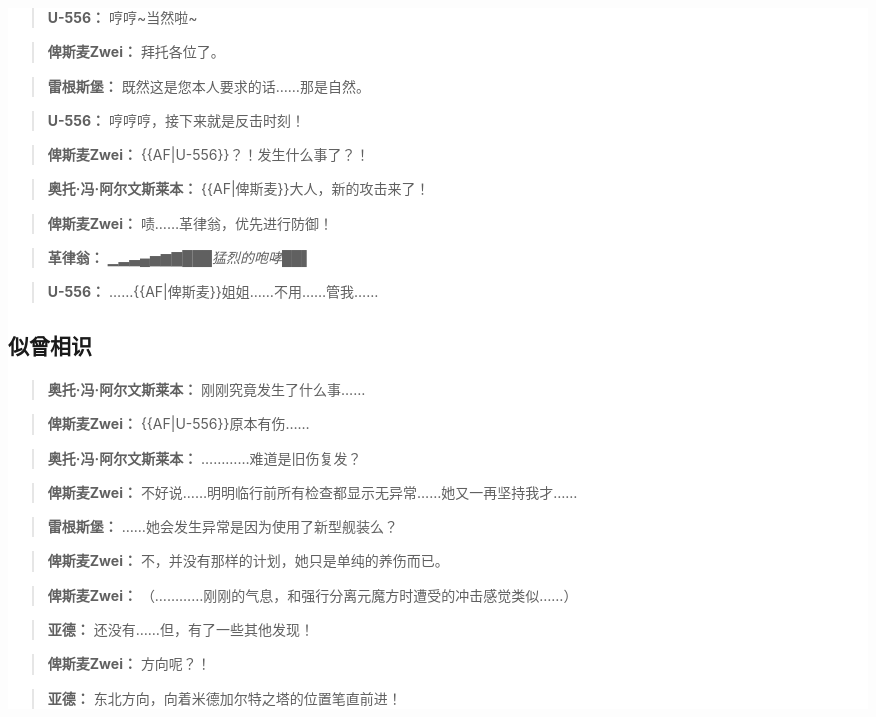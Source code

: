 > **U-556：**
> 哼哼~当然啦~

> **俾斯麦Zwei：**
> 拜托各位了。

> **雷根斯堡：**
> 既然这是您本人要求的话……那是自然。

> **U-556：**
> 哼哼哼，接下来就是反击时刻！

> **俾斯麦Zwei：**
> {{AF|U-556}}？！发生什么事了？！

> **奥托·冯·阿尔文斯莱本：**
> {{AF|俾斯麦}}大人，新的攻击来了！

> **俾斯麦Zwei：**
> 啧……革律翁，优先进行防御！

> **革律翁：**
> ▁▂▃▄▅▆▇███*猛烈的咆哮*██▌

> **U-556：**
> ……{{AF|俾斯麦}}姐姐……不用……管我……

## 似曾相识

> **奥托·冯·阿尔文斯莱本：**
> 刚刚究竟发生了什么事……

> **俾斯麦Zwei：**
> {{AF|U-556}}原本有伤……

> **奥托·冯·阿尔文斯莱本：**
> …………难道是旧伤复发？

> **俾斯麦Zwei：**
> 不好说……明明临行前所有检查都显示无异常……她又一再坚持我才……

> **雷根斯堡：**
> ……她会发生异常是因为使用了新型舰装么？

> **俾斯麦Zwei：**
> 不，并没有那样的计划，她只是单纯的养伤而已。

> **俾斯麦Zwei：**
> （…………刚刚的气息，和强行分离元魔方时遭受的冲击感觉类似……）

> **亚德：**
> 还没有……但，有了一些其他发现！

> **俾斯麦Zwei：**
> 方向呢？！

> **亚德：**
> 东北方向，向着米德加尔特之塔的位置笔直前进！
